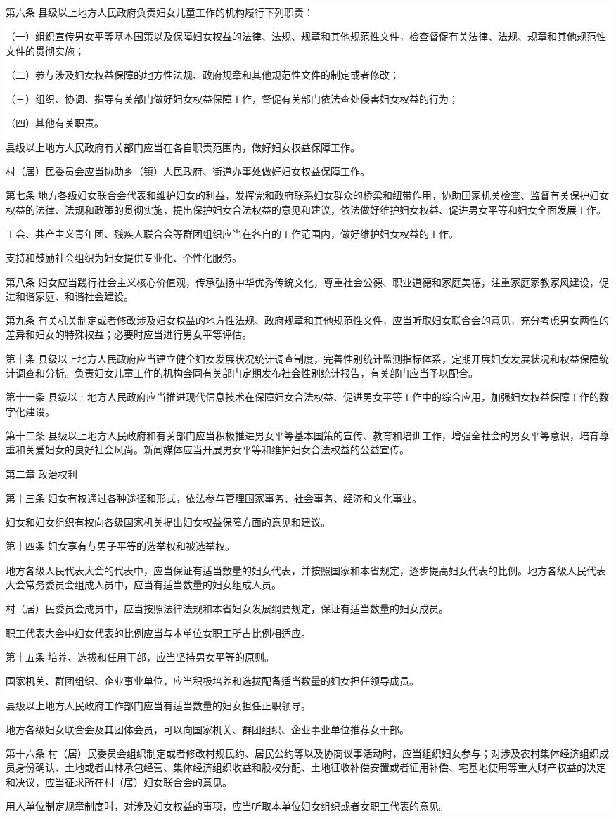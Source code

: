 第六条 县级以上地方人民政府负责妇女儿童工作的机构履行下列职责：

（一）组织宣传男女平等基本国策以及保障妇女权益的法律、法规、规章和其他规范性文件，检查督促有关法律、法规、规章和其他规范性文件的贯彻实施；

（二）参与涉及妇女权益保障的地方性法规、政府规章和其他规范性文件的制定或者修改；

（三）组织、协调、指导有关部门做好妇女权益保障工作，督促有关部门依法查处侵害妇女权益的行为；

（四）其他有关职责。

县级以上地方人民政府有关部门应当在各自职责范围内，做好妇女权益保障工作。

村（居）民委员会应当协助乡（镇）人民政府、街道办事处做好妇女权益保障工作。

第七条
地方各级妇女联合会代表和维护妇女的利益，发挥党和政府联系妇女群众的桥梁和纽带作用，协助国家机关检查、监督有关保护妇女权益的法律、法规和政策的贯彻实施，提出保护妇女合法权益的意见和建议，依法做好维护妇女权益、促进男女平等和妇女全面发展工作。

工会、共产主义青年团、残疾人联合会等群团组织应当在各自的工作范围内，做好维护妇女权益的工作。

支持和鼓励社会组织为妇女提供专业化、个性化服务。

第八条 妇女应当践行社会主义核心价值观，传承弘扬中华优秀传统文化，尊重社会公德、职业道德和家庭美德，注重家庭家教家风建设，促进和谐家庭、和谐社会建设。

第九条
有关机关制定或者修改涉及妇女权益的地方性法规、政府规章和其他规范性文件，应当听取妇女联合会的意见，充分考虑男女两性的差异和妇女的特殊权益；必要时应当进行男女平等评估。

第十条
县级以上地方人民政府应当建立健全妇女发展状况统计调查制度，完善性别统计监测指标体系，定期开展妇女发展状况和权益保障统计调查和分析。负责妇女儿童工作的机构会同有关部门定期发布社会性别统计报告，有关部门应当予以配合。

第十一条 县级以上地方人民政府应当推进现代信息技术在保障妇女合法权益、促进男女平等工作中的综合应用，加强妇女权益保障工作的数字化建设。

第十二条
县级以上地方人民政府和有关部门应当积极推进男女平等基本国策的宣传、教育和培训工作，增强全社会的男女平等意识，培育尊重和关爱妇女的良好社会风尚。新闻媒体应当开展男女平等和维护妇女合法权益的公益宣传。

第二章 政治权利

第十三条 妇女有权通过各种途径和形式，依法参与管理国家事务、社会事务、经济和文化事业。

妇女和妇女组织有权向各级国家机关提出妇女权益保障方面的意见和建议。

第十四条 妇女享有与男子平等的选举权和被选举权。

地方各级人民代表大会的代表中，应当保证有适当数量的妇女代表，并按照国家和本省规定，逐步提高妇女代表的比例。地方各级人民代表大会常务委员会组成人员中，应当有适当数量的妇女组成人员。

村（居）民委员会成员中，应当按照法律法规和本省妇女发展纲要规定，保证有适当数量的妇女成员。

职工代表大会中妇女代表的比例应当与本单位女职工所占比例相适应。

第十五条 培养、选拔和任用干部，应当坚持男女平等的原则。

国家机关、群团组织、企业事业单位，应当积极培养和选拔配备适当数量的妇女担任领导成员。

县级以上地方人民政府工作部门应当有适当数量的妇女担任正职领导。

地方各级妇女联合会及其团体会员，可以向国家机关、群团组织、企业事业单位推荐女干部。

第十六条
村（居）民委员会组织制定或者修改村规民约、居民公约等以及协商议事活动时，应当组织妇女参与；对涉及农村集体经济组织成员身份确认、土地或者山林承包经营、集体经济组织收益和股权分配、土地征收补偿安置或者征用补偿、宅基地使用等重大财产权益的决定和决议，应当征求所在村（居）妇女联合会的意见。

用人单位制定规章制度时，对涉及妇女权益的事项，应当听取本单位妇女组织或者女职工代表的意见。
